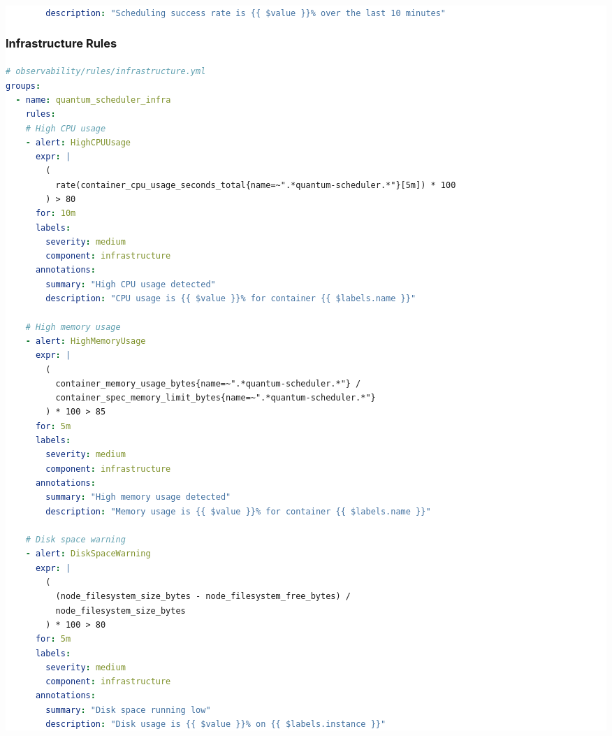 ```yaml
        description: "Scheduling success rate is {{ $value }}% over the last 10 minutes"
```

### Infrastructure Rules

```yaml
# observability/rules/infrastructure.yml
groups:
  - name: quantum_scheduler_infra
    rules:
    # High CPU usage
    - alert: HighCPUUsage
      expr: |
        (
          rate(container_cpu_usage_seconds_total{name=~".*quantum-scheduler.*"}[5m]) * 100
        ) > 80
      for: 10m
      labels:
        severity: medium
        component: infrastructure
      annotations:
        summary: "High CPU usage detected"
        description: "CPU usage is {{ $value }}% for container {{ $labels.name }}"
    
    # High memory usage
    - alert: HighMemoryUsage
      expr: |
        (
          container_memory_usage_bytes{name=~".*quantum-scheduler.*"} /
          container_spec_memory_limit_bytes{name=~".*quantum-scheduler.*"}
        ) * 100 > 85
      for: 5m
      labels:
        severity: medium
        component: infrastructure
      annotations:
        summary: "High memory usage detected"
        description: "Memory usage is {{ $value }}% for container {{ $labels.name }}"
    
    # Disk space warning
    - alert: DiskSpaceWarning
      expr: |
        (
          (node_filesystem_size_bytes - node_filesystem_free_bytes) /
          node_filesystem_size_bytes
        ) * 100 > 80
      for: 5m
      labels:
        severity: medium
        component: infrastructure
      annotations:
        summary: "Disk space running low"
        description: "Disk usage is {{ $value }}% on {{ $labels.instance }}"
```
